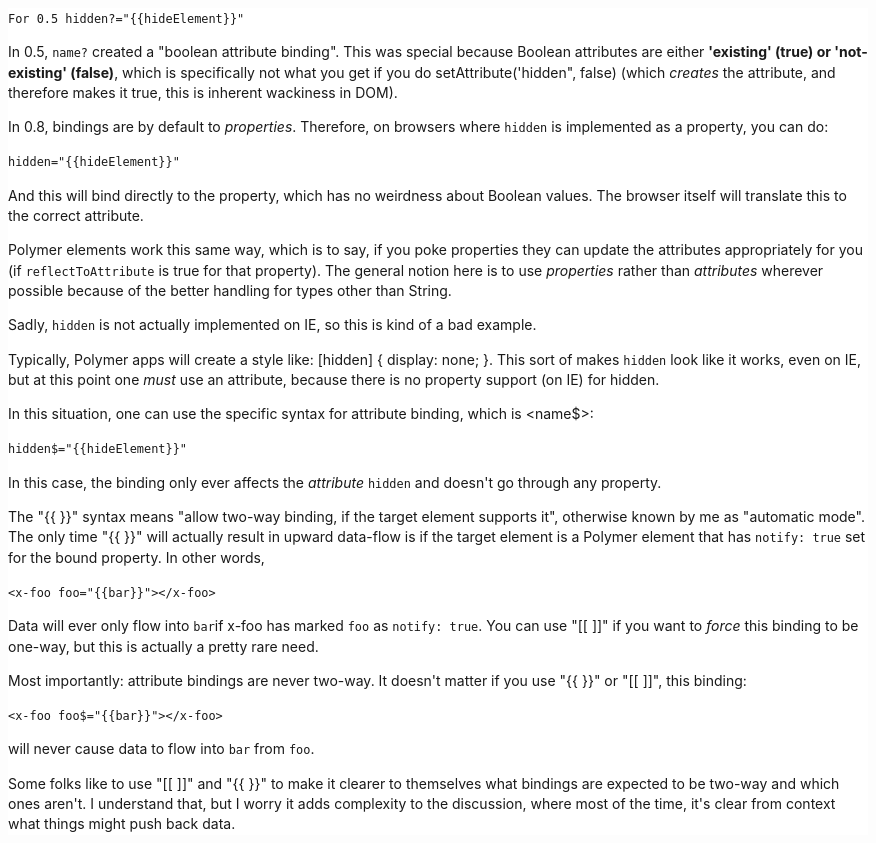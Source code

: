 ```
For 0.5 hidden?="{{hideElement}}"
```

In 0.5, `name?` created a "boolean attribute binding". This was special because Boolean attributes are either **'existing' (true) or 'not-existing' (false)**, which is specifically not what you get if you do setAttribute('hidden", false) (which _creates_ the attribute, and therefore makes it true, this is inherent wackiness in DOM).

In 0.8, bindings are by default to _properties_. Therefore, on browsers where `hidden` is implemented as a property, you can do:

```
hidden="{{hideElement}}"
```

And this will bind directly to the property, which has no weirdness about Boolean values. The browser itself will translate this to the correct attribute.

Polymer elements work this same way, which is to say, if you poke properties they can update the attributes appropriately for you (if `reflectToAttribute` is true for that property). The general notion here is to use _properties_ rather than _attributes_ wherever possible because of the better handling for types other than String.

Sadly, `hidden` is not actually implemented on IE, so this is kind of a bad example.

Typically, Polymer apps will create a style like: [hidden] { display: none; }. This sort of makes `hidden` look like it works, even on IE, but at this point one _must_ use an attribute, because there is no property support (on IE) for hidden.

In this situation, one can use the specific syntax for attribute binding, which is <name$>:

```
hidden$="{{hideElement}}"
```

In this case, the binding only ever affects the _attribute_ `hidden` and doesn't go through any property.

The "{{ }}" syntax means "allow two-way binding, if the target element supports it", otherwise known by me as "automatic mode". The only time "{{ }}" will actually result in upward data-flow is if the target element is a Polymer element that has `notify: true` set for the bound property. In other words,

```
<x-foo foo="{{bar}}"></x-foo>
```

Data will ever only flow into `bar`if x-foo has marked `foo` as `notify: true`. You can use "[[ ]]" if you want to _force_ this binding to be one-way, but this is actually a pretty rare need.

Most importantly: attribute bindings are never two-way. It doesn't matter if you use "{{ }}" or "[[ ]]", this binding:

```
<x-foo foo$="{{bar}}"></x-foo>
```

will never cause data to flow into `bar` from `foo`.

Some folks like to use "[[ ]]" and "{{ }}" to make it clearer to themselves what bindings are expected to be two-way and which ones aren't. I understand that, but I worry it adds complexity to the discussion, where most of the time, it's clear from context what things might push back data.
